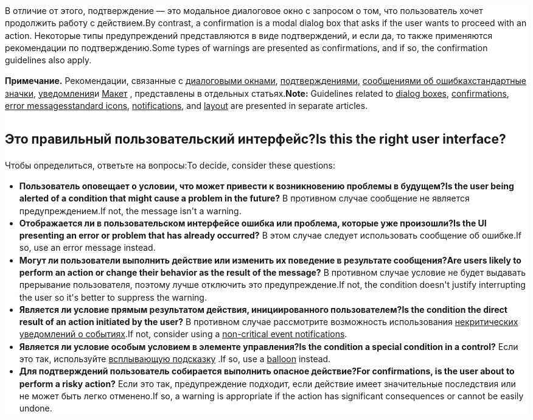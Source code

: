 <span data-ttu-id="41a85-114">В отличие от этого, подтверждение — это модальное диалоговое окно с запросом о том, что пользователь хочет продолжить работу с действием.</span><span class="sxs-lookup"><span data-stu-id="41a85-114">By contrast, a confirmation is a modal dialog box that asks if the user wants to proceed with an action.</span></span> <span data-ttu-id="41a85-115">Некоторые типы предупреждений представляются в виде подтверждений, и если да, то также применяются рекомендации по подтверждению.</span><span class="sxs-lookup"><span data-stu-id="41a85-115">Some types of warnings are presented as confirmations, and if so, the confirmation guidelines also apply.</span></span>

<span data-ttu-id="41a85-116">**Примечание.** Рекомендации, связанные с [диалоговыми окнами](win-dialog-box.md), [подтверждениями](mess-confirm.md), [сообщениями об ошибках](mess-error.md)[стандартные значки](vis-std-icons.md), [уведомления](mess-notif.md)и [Макет](vis-layout.md) , представлены в отдельных статьях.</span><span class="sxs-lookup"><span data-stu-id="41a85-116">**Note:** Guidelines related to [dialog boxes](win-dialog-box.md), [confirmations](mess-confirm.md), [error messages](mess-error.md)[standard icons](vis-std-icons.md), [notifications](mess-notif.md), and [layout](vis-layout.md) are presented in separate articles.</span></span>

## <a name="is-this-the-right-user-interface"></a><span data-ttu-id="41a85-117">Это правильный пользовательский интерфейс?</span><span class="sxs-lookup"><span data-stu-id="41a85-117">Is this the right user interface?</span></span>

<span data-ttu-id="41a85-118">Чтобы определиться, ответьте на вопросы:</span><span class="sxs-lookup"><span data-stu-id="41a85-118">To decide, consider these questions:</span></span>

-   <span data-ttu-id="41a85-119">**Пользователь оповещает о условии, что может привести к возникновению проблемы в будущем?**</span><span class="sxs-lookup"><span data-stu-id="41a85-119">**Is the user being alerted of a condition that might cause a problem in the future?**</span></span> <span data-ttu-id="41a85-120">В противном случае сообщение не является предупреждением.</span><span class="sxs-lookup"><span data-stu-id="41a85-120">If not, the message isn't a warning.</span></span>
-   <span data-ttu-id="41a85-121">**Отображается ли в пользовательском интерфейсе ошибка или проблема, которые уже произошли?**</span><span class="sxs-lookup"><span data-stu-id="41a85-121">**Is the UI presenting an error or problem that has already occurred?**</span></span> <span data-ttu-id="41a85-122">В этом случае следует использовать сообщение об ошибке.</span><span class="sxs-lookup"><span data-stu-id="41a85-122">If so, use an error message instead.</span></span>
-   <span data-ttu-id="41a85-123">**Могут ли пользователи выполнить действие или изменить их поведение в результате сообщения?**</span><span class="sxs-lookup"><span data-stu-id="41a85-123">**Are users likely to perform an action or change their behavior as the result of the message?**</span></span> <span data-ttu-id="41a85-124">В противном случае условие не будет выдавать прерывание пользователя, поэтому лучше отключить это предупреждение.</span><span class="sxs-lookup"><span data-stu-id="41a85-124">If not, the condition doesn't justify interrupting the user so it's better to suppress the warning.</span></span>
-   <span data-ttu-id="41a85-125">**Является ли условие прямым результатом действия, инициированного пользователем?**</span><span class="sxs-lookup"><span data-stu-id="41a85-125">**Is the condition the direct result of an action initiated by the user?**</span></span> <span data-ttu-id="41a85-126">В противном случае рассмотрите возможность использования [некритических уведомлений о событиях](mess-notif.md).</span><span class="sxs-lookup"><span data-stu-id="41a85-126">If not, consider using a [non-critical event notifications](mess-notif.md).</span></span>
-   <span data-ttu-id="41a85-127">**Является ли условие особым условием в элементе управления?**</span><span class="sxs-lookup"><span data-stu-id="41a85-127">**Is the condition a special condition in a control?**</span></span> <span data-ttu-id="41a85-128">Если это так, используйте [всплывающую подсказку](ctrl-balloons.md) .</span><span class="sxs-lookup"><span data-stu-id="41a85-128">If so, use a [balloon](ctrl-balloons.md) instead.</span></span>
-   <span data-ttu-id="41a85-129">**Для подтверждений пользователь собирается выполнить опасное действие?**</span><span class="sxs-lookup"><span data-stu-id="41a85-129">**For confirmations, is the user about to perform a risky action?**</span></span> <span data-ttu-id="41a85-130">Если это так, предупреждение подходит, если действие имеет значительные последствия или не может быть легко отменено.</span><span class="sxs-lookup"><span data-stu-id="41a85-130">If so, a warning is appropriate if the action has significant consequences or cannot be easily undone.</span></span>